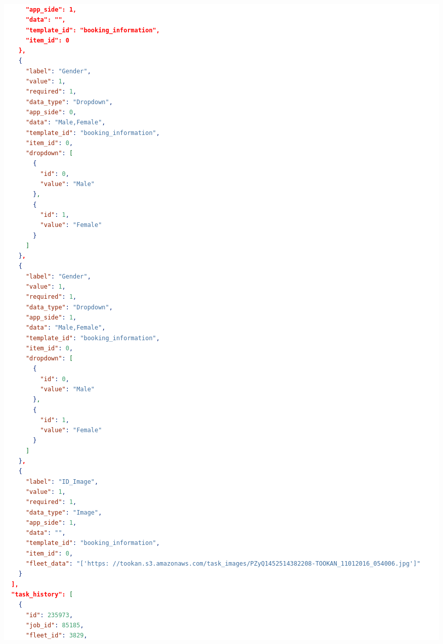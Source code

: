 ```json
      "app_side": 1,
      "data": "",
      "template_id": "booking_information",
      "item_id": 0
    },
    {
      "label": "Gender",
      "value": 1,
      "required": 1,
      "data_type": "Dropdown",
      "app_side": 0,
      "data": "Male,Female",
      "template_id": "booking_information",
      "item_id": 0,
      "dropdown": [
        {
          "id": 0,
          "value": "Male"
        },
        {
          "id": 1,
          "value": "Female"
        }
      ]
    },
    {
      "label": "Gender",
      "value": 1,
      "required": 1,
      "data_type": "Dropdown",
      "app_side": 1,
      "data": "Male,Female",
      "template_id": "booking_information",
      "item_id": 0,
      "dropdown": [
        {
          "id": 0,
          "value": "Male"
        },
        {
          "id": 1,
          "value": "Female"
        }
      ]
    },
    {
      "label": "ID_Image",
      "value": 1,
      "required": 1,
      "data_type": "Image",
      "app_side": 1,
      "data": "",
      "template_id": "booking_information",
      "item_id": 0,
      "fleet_data": "['https: //tookan.s3.amazonaws.com/task_images/PZyQ1452514382208-TOOKAN_11012016_054006.jpg']"
    }
  ],
  "task_history": [
    {
      "id": 235973,
      "job_id": 85185,
      "fleet_id": 3829,
```